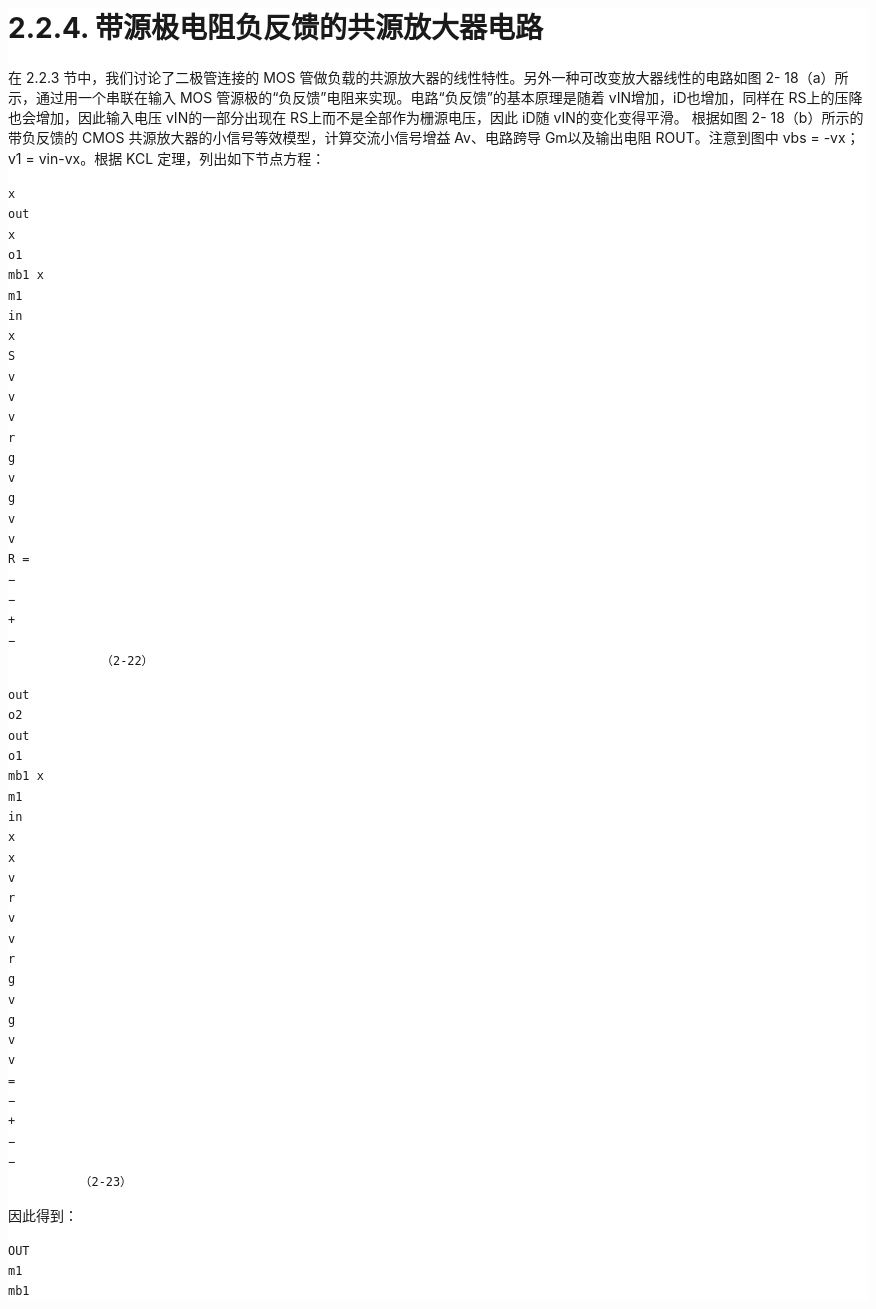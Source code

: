 # 2.2.4. 带源极电阻负反馈的共源放大器电路 
在 2.2.3 节中，我们讨论了二极管连接的 MOS 管做负载的共源放大器的线性特性。另外一种可改变放大器线性的电路如图 2- 18（a）所示，通过用一个串联在输入 MOS 管源极的“负反馈”电阻来实现。电路“负反馈”的基本原理是随着 vIN增加，iD也增加，同样在 RS上的压降也会增加，因此输入电压 vIN的一部分出现在 RS上而不是全部作为栅源电压，因此 iD随 vIN的变化变得平滑。 
根据如图 2- 18（b）所示的带负反馈的 CMOS 共源放大器的小信号等效模型，计算交流小信号增益 Av、电路跨导 Gm以及输出电阻 ROUT。注意到图中 vbs = -vx；v1 = vin-vx。根据 KCL 定理，列出如下节点方程： 
```
x
out
x
o1
mb1 x
m1
in
x
S
v
v
v
r
g
v
g
v
v
R =
−
−
+
−
             （2-22） 
```
```
out
o2
out
o1
mb1 x
m1
in
x
x
v
r
v
v
r
g
v
g
v
v
=
−
+
−
−
          （2-23） 
```
因此得到： 
``` 
OUT
m1
mb1
```